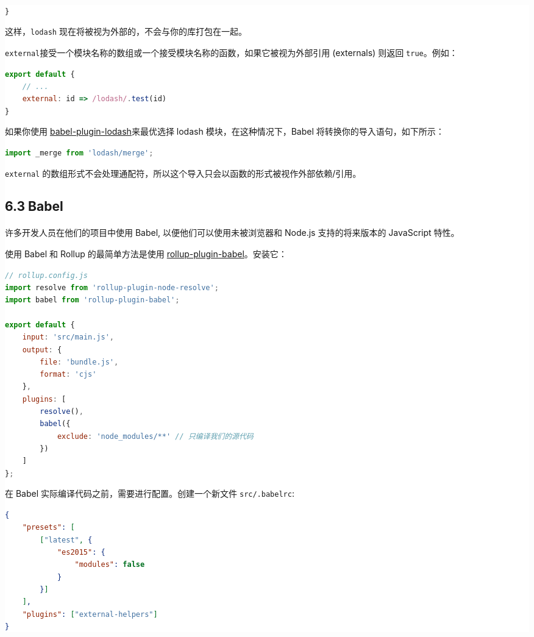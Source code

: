 ```js
}
```

这样，`lodash` 现在将被视为外部的，不会与你的库打包在一起。

`external`接受一个模块名称的数组或一个接受模块名称的函数，如果它被视为外部引用 (externals) 则返回 `true`。例如：

```js
export default {
    // ...
    external: id => /lodash/.test(id)
}
```

如果你使用 [babel-plugin-lodash](https://github.com/lodash/babel-plugin-lodash)来最优选择 lodash 模块，在这种情况下，Babel 将转换你的导入语句，如下所示：

```js
import _merge from 'lodash/merge';
```

`external` 的数组形式不会处理通配符，所以这个导入只会以函数的形式被视作外部依赖/引用。

## 6.3 Babel

许多开发人员在他们的项目中使用 Babel, 以便他们可以使用未被浏览器和 Node.js 支持的将来版本的 JavaScript 特性。

使用 Babel 和 Rollup 的最简单方法是使用 [rollup-plugin-babel](https://github.com/rollup/rollup-plugin-babel)。安装它：

```js
// rollup.config.js
import resolve from 'rollup-plugin-node-resolve';
import babel from 'rollup-plugin-babel';

export default {
    input: 'src/main.js',
    output: {
        file: 'bundle.js',
        format: 'cjs'
    },
    plugins: [
        resolve(),
        babel({
            exclude: 'node_modules/**' // 只编译我们的源代码
        })
    ]
};
```

在 Babel 实际编译代码之前，需要进行配置。创建一个新文件 `src/.babelrc`:

```json
{
    "presets": [
        ["latest", {
            "es2015": {
                "modules": false
            }
        }]
    ],
    "plugins": ["external-helpers"]
}
```
